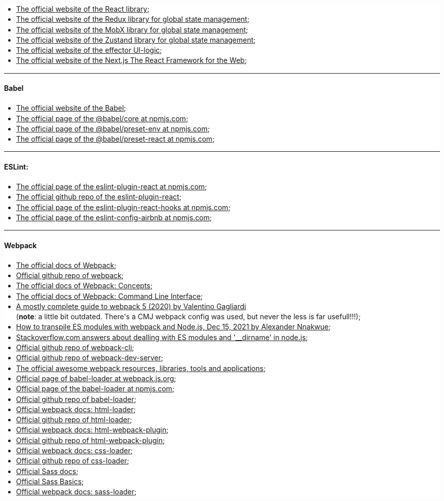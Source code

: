 - [The official website of the React library](https://react.dev/);
- [The official website of the Redux library for global state management](https://redux.js.org/);
- [The official website of the MobX library for global state management](https://mobx.js.org/README.html);
- [The official website of the Zustand library for global state management](https://docs.pmnd.rs/zustand/getting-started/introduction);
- [The official website of the effector UI-logic](https://effector.dev/ru/);
- [The official website of the Next.js The React Framework for the Web](https://nextjs.org/);

---

#### Babel

- [The official website of the Babel](https://babeljs.io/docs/);
- [The official page of the @babel/core at npmjs.com](https://www.npmjs.com/package/@babel/core);
- [The official page of the @babel/preset-env at npmjs.com](https://www.npmjs.com/package/@babel/preset-env);
- [The official page of the @babel/preset-react at npmjs.com](https://www.npmjs.com/package/@babel/preset-react);

---

#### ESLint:

- [The official page of the eslint-plugin-react at npmjs.com](https://www.npmjs.com/package/eslint-plugin-react);
- [The official github repo of the eslint-plugin-react](https://github.com/jsx-eslint/eslint-plugin-react);
- [The official page of the eslint-plugin-react-hooks at npmjs.com](https://www.npmjs.com/package/eslint-plugin-react-hooks);
- [The official page of the eslint-config-airbnb at npmjs.com](https://www.npmjs.com/package/eslint-config-airbnb);

---

#### Webpack

- [The official docs of Webpack](https://webpack.js.org/api/);
- [Official github repo of webpack](https://github.com/webpack/webpack);
- [The official docs of Webpack: Concepts](https://webpack.js.org/concepts/);
- [The official docs of Webpack: Command Line Interface](https://webpack.js.org/api/cli);
- [A mostly complete guide to webpack 5 (2020) by Valentino Gagliardi](https://www.valentinog.com/blog/webpack/)  
  (**note**: a little bit outdated. There's a CMJ webpack config was used, but never the less is far usefull!!!);
- [How to transpile ES modules with webpack and Node.js, Dec 15, 2021 by Alexander Nnakwue](https://blog.logrocket.com/transpile-es-modules-with-webpack-node-js/);
- [Stackoverflow.com answers about dealling with ES modules and '\_\_dirname' in node.js](https://stackoverflow.com/questions/46745014/alternative-for-dirname-in-node-js-when-using-es6-modules);
- [Official github repo of webpack-cli](https://github.com/webpack/webpack-cli);
- [Official github repo of webpack-dev-server](https://github.com/webpack/webpack-dev-server);
- [The official awesome webpack resources, libraries, tools and applications](https://webpack.js.org/awesome-webpack/#utility);
- [Official page of babel-loader at webpack.js.org](https://webpack.js.org/loaders/babel-loader/);
- [Official page of the babel-loader at npmjs.com](https://www.npmjs.com/package/babel-loader);
- [Official github repo of babel-loader](https://webpack.js.org/loaders/babel-loader/);
- [Official webpack docs: html-loader](https://webpack.js.org/loaders/html-loader/#root);
- [Official github repo of html-loader](https://github.com/webpack-contrib/html-loader);
- [Official webpack docs: html-webpack-plugin](https://webpack.js.org/plugins/html-webpack-plugin/#root);
- [Official github repo of html-webpack-plugin](https://github.com/jantimon/html-webpack-plugin);
- [Official webpack docs: css-loader](https://webpack.js.org/loaders/css-loader/#root);
- [Official github repo of css-loader](https://github.com/webpack-contrib/css-loader);
- [Official Sass docs](https://sass-lang.com/documentation/);
- [Official Sass Basics](https://sass-lang.com/guide/);
- [Official webpack docs: sass-loader](https://webpack.js.org/loaders/sass-loader/#root);
